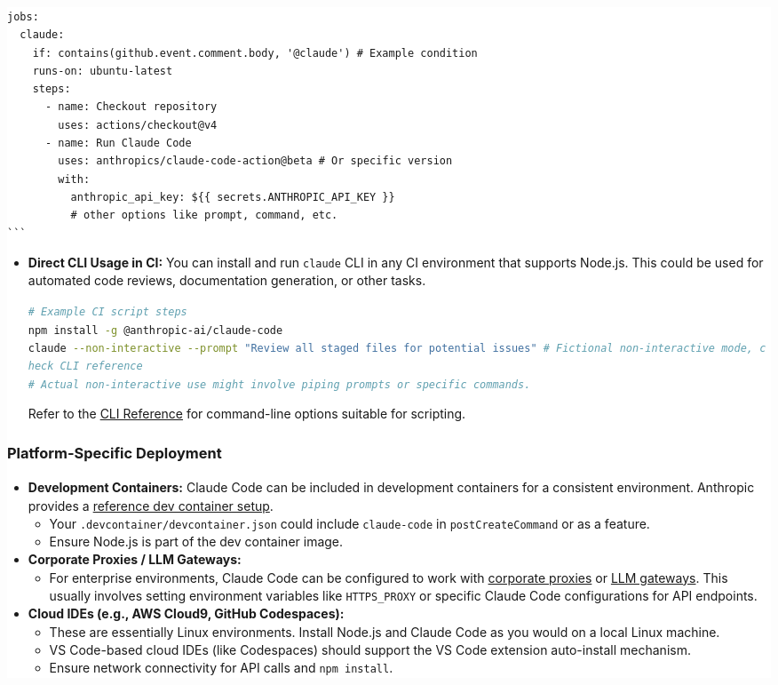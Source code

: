     jobs:
      claude:
        if: contains(github.event.comment.body, '@claude') # Example condition
        runs-on: ubuntu-latest
        steps:
          - name: Checkout repository
            uses: actions/checkout@v4
          - name: Run Claude Code
            uses: anthropics/claude-code-action@beta # Or specific version
            with:
              anthropic_api_key: ${{ secrets.ANTHROPIC_API_KEY }}
              # other options like prompt, command, etc.
    ```
*   **Direct CLI Usage in CI:** You can install and run `claude` CLI in any CI environment that supports Node.js. This could be used for automated code reviews, documentation generation, or other tasks.
    ```bash
    # Example CI script steps
    npm install -g @anthropic-ai/claude-code
    claude --non-interactive --prompt "Review all staged files for potential issues" # Fictional non-interactive mode, check CLI reference
    # Actual non-interactive use might involve piping prompts or specific commands.
    ```
    Refer to the [CLI Reference](https://docs.anthropic.com/en/docs/claude-code/cli-reference) for command-line options suitable for scripting.

### Platform-Specific Deployment

*   **Development Containers:** Claude Code can be included in development containers for a consistent environment. Anthropic provides a [reference dev container setup](https://docs.anthropic.com/en/docs/claude-code/devcontainer).
    *   Your `.devcontainer/devcontainer.json` could include `claude-code` in `postCreateCommand` or as a feature.
    *   Ensure Node.js is part of the dev container image.
*   **Corporate Proxies / LLM Gateways:**
    *   For enterprise environments, Claude Code can be configured to work with [corporate proxies](https://docs.anthropic.com/en/docs/claude-code/corporate-proxy) or [LLM gateways](https://docs.anthropic.com/en/docs/claude-code/llm-gateway). This usually involves setting environment variables like `HTTPS_PROXY` or specific Claude Code configurations for API endpoints.
*   **Cloud IDEs (e.g., AWS Cloud9, GitHub Codespaces):**
    *   These are essentially Linux environments. Install Node.js and Claude Code as you would on a local Linux machine.
    *   VS Code-based cloud IDEs (like Codespaces) should support the VS Code extension auto-install mechanism.
    *   Ensure network connectivity for API calls and `npm install`.
